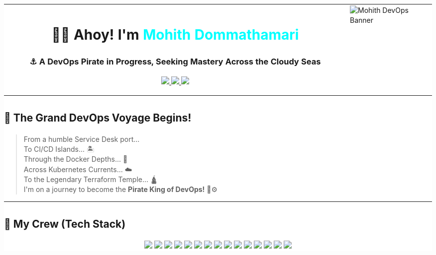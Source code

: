 <table width="auto" align="center" cellspacing="0" cellpadding="0">
  <tr>
    <td align="center" width="80%">
      <h1>🏴‍☠️ Ahoy! I'm <span style="color:#00ffff">Mohith Dommathamari</h1>
      <h3>⚓ A DevOps Pirate in Progress, Seeking Mastery Across the Cloudy Seas</h3>
      <p align="center">
        <a href="mailto:mohith.dommathamari@gmail.com">
          <img src="https://img.shields.io/badge/Gmail-D14836?style=for-the-badge&logo=gmail&logoColor=white" />
        </a>
        <a href="https://github.com/iamdommathamari">
          <img src="https://img.shields.io/github/followers/iamdommathamari?label=GitHub&style=for-the-badge&logo=github" />
        </a>
        <a href="https://linkedin.com/in/iamdommathamari">
          <img src="https://img.shields.io/badge/LinkedIn-0077B5?style=for-the-badge&logo=linkedin&logoColor=white" />
        </a>
      </p>
    </td>
    <td align="left" width=auto>
      <img src="https://imgs.search.brave.com/7ILY_1EKtyQEHswt5uDRbngdgZRt6XAvYaeqfPrfbs8/rs:fit:860:0:0:0/g:ce/aHR0cHM6Ly9hdmF0/YXJzLnBmcHRvd24u/Y29tLzI0NS9sdWZm/eS1wZnAtNDUwNC5w/bmc" alt="Mohith DevOps Banner" width="240" />
    </td>
  </tr>
</table>

## 🌊 The Grand DevOps Voyage Begins!

> From a humble Service Desk port...  
> To CI/CD Islands... 🏝️  
> Through the Docker Depths... 🐳  
> Across Kubernetes Currents... ☁️  
> To the Legendary Terraform Temple... 🛕  
> I'm on a journey to become the **Pirate King of DevOps!** 👑⚙️

---

## 🧭 My Crew (Tech Stack)

<p align="center">
  <img src="https://img.shields.io/badge/Linux-000?style=for-the-badge&logo=linux&logoColor=white" />
  <img src="https://img.shields.io/badge/Bash-000?style=for-the-badge&logo=gnu-bash&logoColor=white" />
  <img src="https://img.shields.io/badge/Git-000?style=for-the-badge&logo=git&logoColor=white" />
  <img src="https://img.shields.io/badge/GitHub-000?style=for-the-badge&logo=github&logoColor=white" />
  <img src="https://img.shields.io/badge/Docker-000?style=for-the-badge&logo=docker&logoColor=white" />
  <img src="https://img.shields.io/badge/Kubernetes-000?style=for-the-badge&logo=kubernetes&logoColor=white" />
  <img src="https://img.shields.io/badge/Jenkins-000?style=for-the-badge&logo=jenkins&logoColor=white" />
  <img src="https://img.shields.io/badge/Terraform-000?style=for-the-badge&logo=terraform&logoColor=white" />
  <img src="https://img.shields.io/badge/AWS-000?style=for-the-badge&logo=amazon-aws&logoColor=white" />
  <img src="https://img.shields.io/badge/Azure-000?style=for-the-badge&logo=microsoft-azure&logoColor=white" />
  <img src="https://img.shields.io/badge/GitHub%20Actions-000?style=for-the-badge&logo=github-actions&logoColor=white" />
  <img src="https://img.shields.io/badge/Ansible-000?style=for-the-badge&logo=ansible&logoColor=white" />
  <img src="https://img.shields.io/badge/Prometheus-000?style=for-the-badge&logo=prometheus&logoColor=white" />
  <img src="https://img.shields.io/badge/Grafana-000?style=for-the-badge&logo=grafana&logoColor=white" />
  <img src="https://img.shields.io/badge/Python-000?style=for-the-badge&logo=python&logoColor=white" />